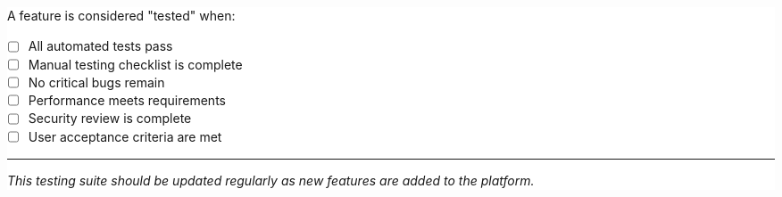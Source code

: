 A feature is considered "tested" when:
- [ ] All automated tests pass
- [ ] Manual testing checklist is complete
- [ ] No critical bugs remain
- [ ] Performance meets requirements
- [ ] Security review is complete
- [ ] User acceptance criteria are met

---

*This testing suite should be updated regularly as new features are added to the platform.*
